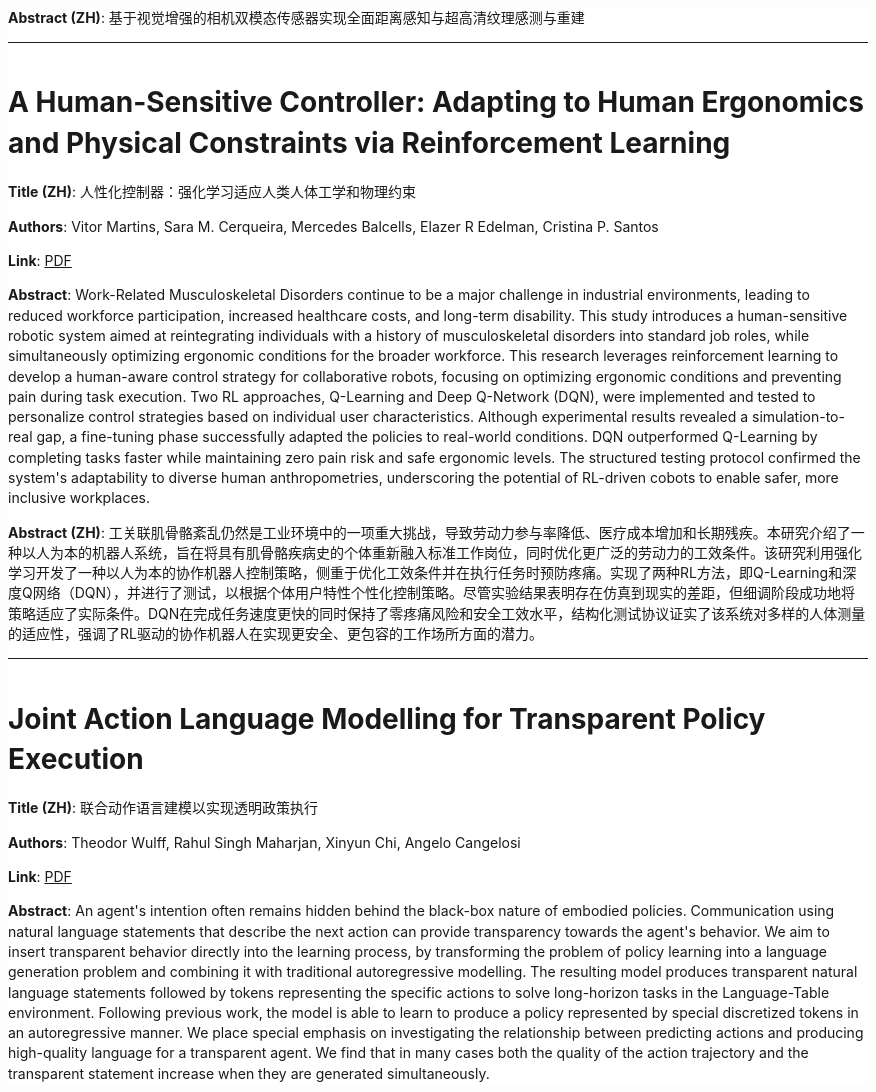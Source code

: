 
**Abstract (ZH)**: 基于视觉增强的相机双模态传感器实现全面距离感知与超高清纹理感测与重建 

---
# A Human-Sensitive Controller: Adapting to Human Ergonomics and Physical Constraints via Reinforcement Learning 

**Title (ZH)**: 人性化控制器：强化学习适应人类人体工学和物理约束 

**Authors**: Vitor Martins, Sara M. Cerqueira, Mercedes Balcells, Elazer R Edelman, Cristina P. Santos  

**Link**: [PDF](https://arxiv.org/pdf/2504.10102)  

**Abstract**: Work-Related Musculoskeletal Disorders continue to be a major challenge in industrial environments, leading to reduced workforce participation, increased healthcare costs, and long-term disability. This study introduces a human-sensitive robotic system aimed at reintegrating individuals with a history of musculoskeletal disorders into standard job roles, while simultaneously optimizing ergonomic conditions for the broader workforce. This research leverages reinforcement learning to develop a human-aware control strategy for collaborative robots, focusing on optimizing ergonomic conditions and preventing pain during task execution. Two RL approaches, Q-Learning and Deep Q-Network (DQN), were implemented and tested to personalize control strategies based on individual user characteristics. Although experimental results revealed a simulation-to-real gap, a fine-tuning phase successfully adapted the policies to real-world conditions. DQN outperformed Q-Learning by completing tasks faster while maintaining zero pain risk and safe ergonomic levels. The structured testing protocol confirmed the system's adaptability to diverse human anthropometries, underscoring the potential of RL-driven cobots to enable safer, more inclusive workplaces. 

**Abstract (ZH)**: 工关联肌骨骼紊乱仍然是工业环境中的一项重大挑战，导致劳动力参与率降低、医疗成本增加和长期残疾。本研究介绍了一种以人为本的机器人系统，旨在将具有肌骨骼疾病史的个体重新融入标准工作岗位，同时优化更广泛的劳动力的工效条件。该研究利用强化学习开发了一种以人为本的协作机器人控制策略，侧重于优化工效条件并在执行任务时预防疼痛。实现了两种RL方法，即Q-Learning和深度Q网络（DQN），并进行了测试，以根据个体用户特性个性化控制策略。尽管实验结果表明存在仿真到现实的差距，但细调阶段成功地将策略适应了实际条件。DQN在完成任务速度更快的同时保持了零疼痛风险和安全工效水平，结构化测试协议证实了该系统对多样的人体测量的适应性，强调了RL驱动的协作机器人在实现更安全、更包容的工作场所方面的潜力。 

---
# Joint Action Language Modelling for Transparent Policy Execution 

**Title (ZH)**: 联合动作语言建模以实现透明政策执行 

**Authors**: Theodor Wulff, Rahul Singh Maharjan, Xinyun Chi, Angelo Cangelosi  

**Link**: [PDF](https://arxiv.org/pdf/2504.10055)  

**Abstract**: An agent's intention often remains hidden behind the black-box nature of embodied policies. Communication using natural language statements that describe the next action can provide transparency towards the agent's behavior. We aim to insert transparent behavior directly into the learning process, by transforming the problem of policy learning into a language generation problem and combining it with traditional autoregressive modelling. The resulting model produces transparent natural language statements followed by tokens representing the specific actions to solve long-horizon tasks in the Language-Table environment. Following previous work, the model is able to learn to produce a policy represented by special discretized tokens in an autoregressive manner. We place special emphasis on investigating the relationship between predicting actions and producing high-quality language for a transparent agent. We find that in many cases both the quality of the action trajectory and the transparent statement increase when they are generated simultaneously. 
